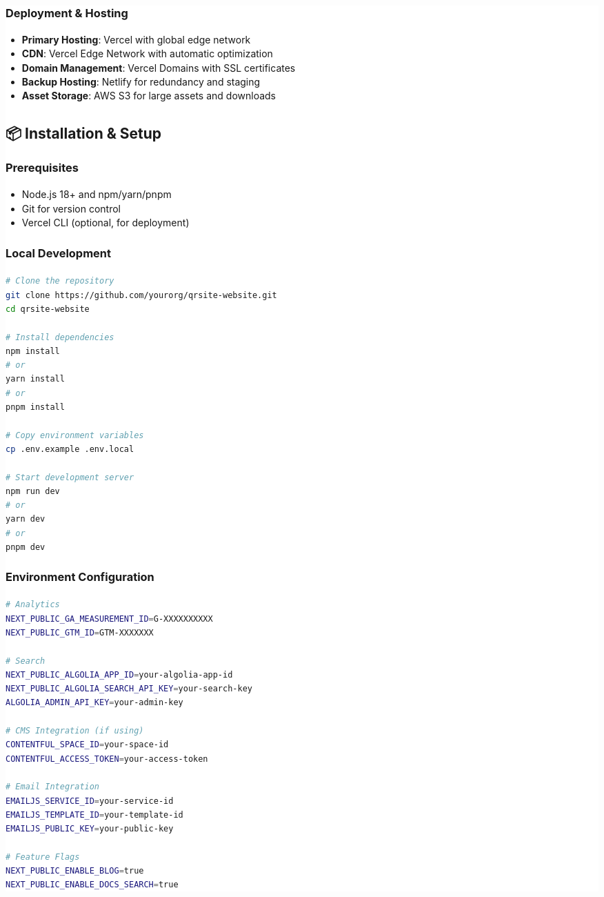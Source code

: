 ### Deployment & Hosting
- **Primary Hosting**: Vercel with global edge network
- **CDN**: Vercel Edge Network with automatic optimization
- **Domain Management**: Vercel Domains with SSL certificates
- **Backup Hosting**: Netlify for redundancy and staging
- **Asset Storage**: AWS S3 for large assets and downloads

## 📦 Installation & Setup

### Prerequisites
- Node.js 18+ and npm/yarn/pnpm
- Git for version control
- Vercel CLI (optional, for deployment)

### Local Development

```bash
# Clone the repository
git clone https://github.com/yourorg/qrsite-website.git
cd qrsite-website

# Install dependencies
npm install
# or
yarn install
# or
pnpm install

# Copy environment variables
cp .env.example .env.local

# Start development server
npm run dev
# or
yarn dev
# or
pnpm dev
```

### Environment Configuration

```bash
# Analytics
NEXT_PUBLIC_GA_MEASUREMENT_ID=G-XXXXXXXXXX
NEXT_PUBLIC_GTM_ID=GTM-XXXXXXX

# Search
NEXT_PUBLIC_ALGOLIA_APP_ID=your-algolia-app-id
NEXT_PUBLIC_ALGOLIA_SEARCH_API_KEY=your-search-key
ALGOLIA_ADMIN_API_KEY=your-admin-key

# CMS Integration (if using)
CONTENTFUL_SPACE_ID=your-space-id
CONTENTFUL_ACCESS_TOKEN=your-access-token

# Email Integration
EMAILJS_SERVICE_ID=your-service-id
EMAILJS_TEMPLATE_ID=your-template-id
EMAILJS_PUBLIC_KEY=your-public-key

# Feature Flags
NEXT_PUBLIC_ENABLE_BLOG=true
NEXT_PUBLIC_ENABLE_DOCS_SEARCH=true
```